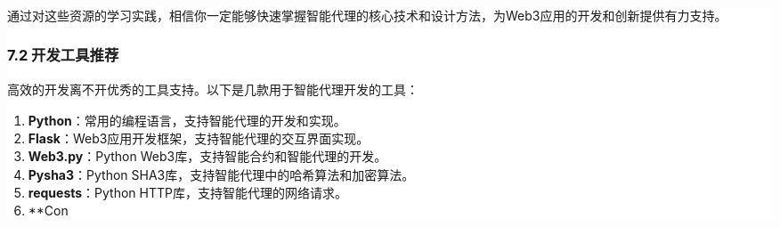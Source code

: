 通过对这些资源的学习实践，相信你一定能够快速掌握智能代理的核心技术和设计方法，为Web3应用的开发和创新提供有力支持。

### 7.2 开发工具推荐

高效的开发离不开优秀的工具支持。以下是几款用于智能代理开发的工具：

1. **Python**：常用的编程语言，支持智能代理的开发和实现。
2. **Flask**：Web3应用开发框架，支持智能代理的交互界面实现。
3. **Web3.py**：Python Web3库，支持智能合约和智能代理的开发。
4. **Pysha3**：Python SHA3库，支持智能代理中的哈希算法和加密算法。
5. **requests**：Python HTTP库，支持智能代理的网络请求。
6. **Con


